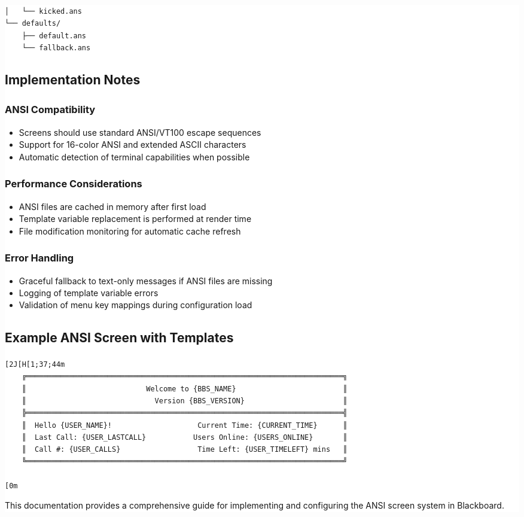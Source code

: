 ```
│   └── kicked.ans
└── defaults/
    ├── default.ans
    └── fallback.ans
```

## Implementation Notes

### ANSI Compatibility
- Screens should use standard ANSI/VT100 escape sequences
- Support for 16-color ANSI and extended ASCII characters
- Automatic detection of terminal capabilities when possible

### Performance Considerations
- ANSI files are cached in memory after first load
- Template variable replacement is performed at render time
- File modification monitoring for automatic cache refresh

### Error Handling
- Graceful fallback to text-only messages if ANSI files are missing
- Logging of template variable errors
- Validation of menu key mappings during configuration load

## Example ANSI Screen with Templates

```
[2J[H[1;37;44m
    ╔══════════════════════════════════════════════════════════════════════════╗
    ║                            Welcome to {BBS_NAME}                         ║
    ║                              Version {BBS_VERSION}                       ║
    ╠══════════════════════════════════════════════════════════════════════════╣
    ║  Hello {USER_NAME}!                    Current Time: {CURRENT_TIME}      ║
    ║  Last Call: {USER_LASTCALL}           Users Online: {USERS_ONLINE}       ║
    ║  Call #: {USER_CALLS}                  Time Left: {USER_TIMELEFT} mins   ║
    ╚══════════════════════════════════════════════════════════════════════════╝

[0m
```

This documentation provides a comprehensive guide for implementing and configuring the ANSI screen system in Blackboard.

